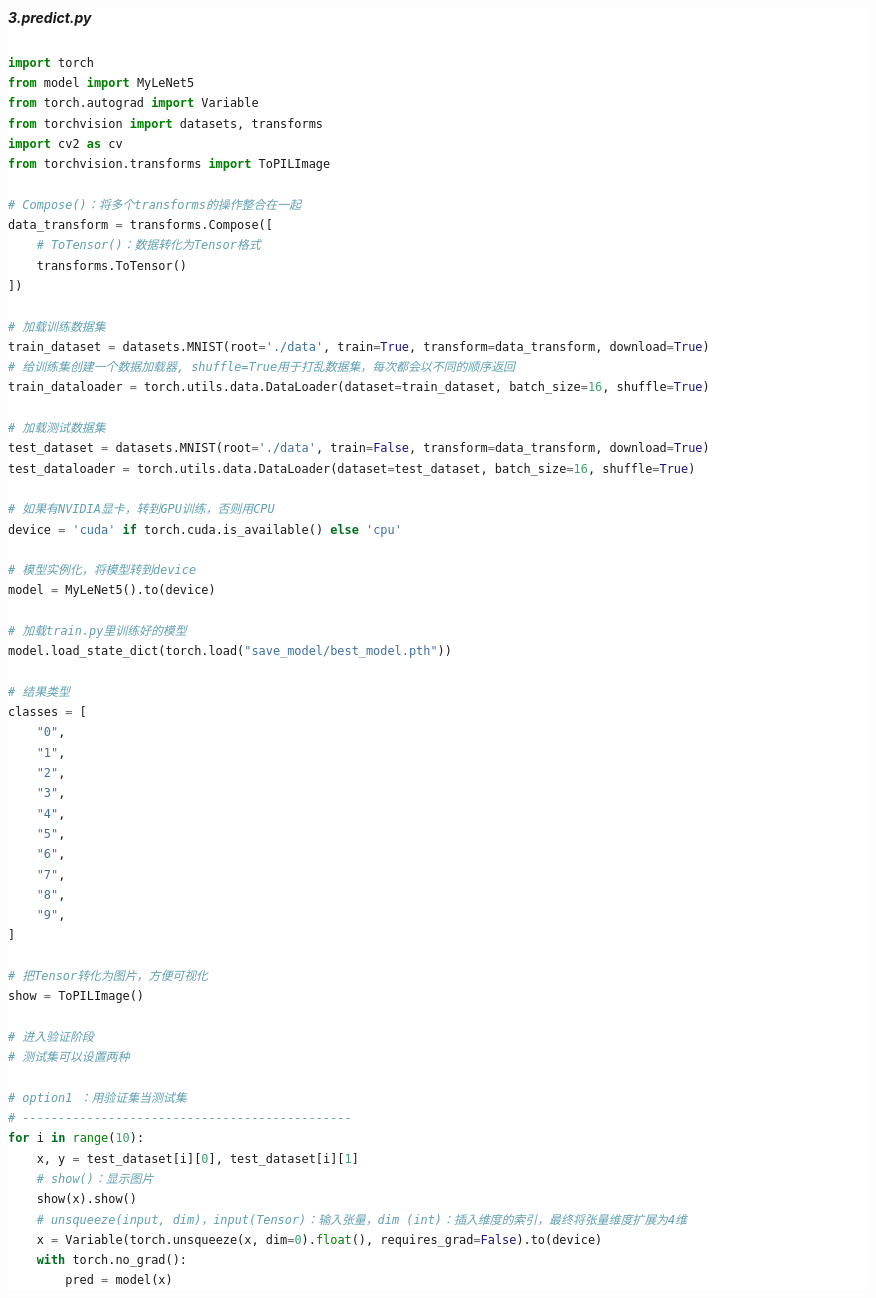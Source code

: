 ##### 3.predict.py

```python
import torch
from model import MyLeNet5
from torch.autograd import Variable
from torchvision import datasets, transforms
import cv2 as cv
from torchvision.transforms import ToPILImage

# Compose()：将多个transforms的操作整合在一起
data_transform = transforms.Compose([
    # ToTensor()：数据转化为Tensor格式
    transforms.ToTensor()
])

# 加载训练数据集
train_dataset = datasets.MNIST(root='./data', train=True, transform=data_transform, download=True)
# 给训练集创建一个数据加载器, shuffle=True用于打乱数据集，每次都会以不同的顺序返回
train_dataloader = torch.utils.data.DataLoader(dataset=train_dataset, batch_size=16, shuffle=True)

# 加载测试数据集
test_dataset = datasets.MNIST(root='./data', train=False, transform=data_transform, download=True)
test_dataloader = torch.utils.data.DataLoader(dataset=test_dataset, batch_size=16, shuffle=True)

# 如果有NVIDIA显卡，转到GPU训练，否则用CPU
device = 'cuda' if torch.cuda.is_available() else 'cpu'

# 模型实例化，将模型转到device
model = MyLeNet5().to(device)

# 加载train.py里训练好的模型
model.load_state_dict(torch.load("save_model/best_model.pth"))

# 结果类型
classes = [
    "0",
    "1",
    "2",
    "3",
    "4",
    "5",
    "6",
    "7",
    "8",
    "9",
]

# 把Tensor转化为图片，方便可视化
show = ToPILImage()

# 进入验证阶段
# 测试集可以设置两种

# option1 ：用验证集当测试集
# ----------------------------------------------
for i in range(10):
    x, y = test_dataset[i][0], test_dataset[i][1]
    # show()：显示图片
    show(x).show()
    # unsqueeze(input, dim)，input(Tensor)：输入张量，dim (int)：插入维度的索引，最终将张量维度扩展为4维
    x = Variable(torch.unsqueeze(x, dim=0).float(), requires_grad=False).to(device)
    with torch.no_grad():
        pred = model(x)
```